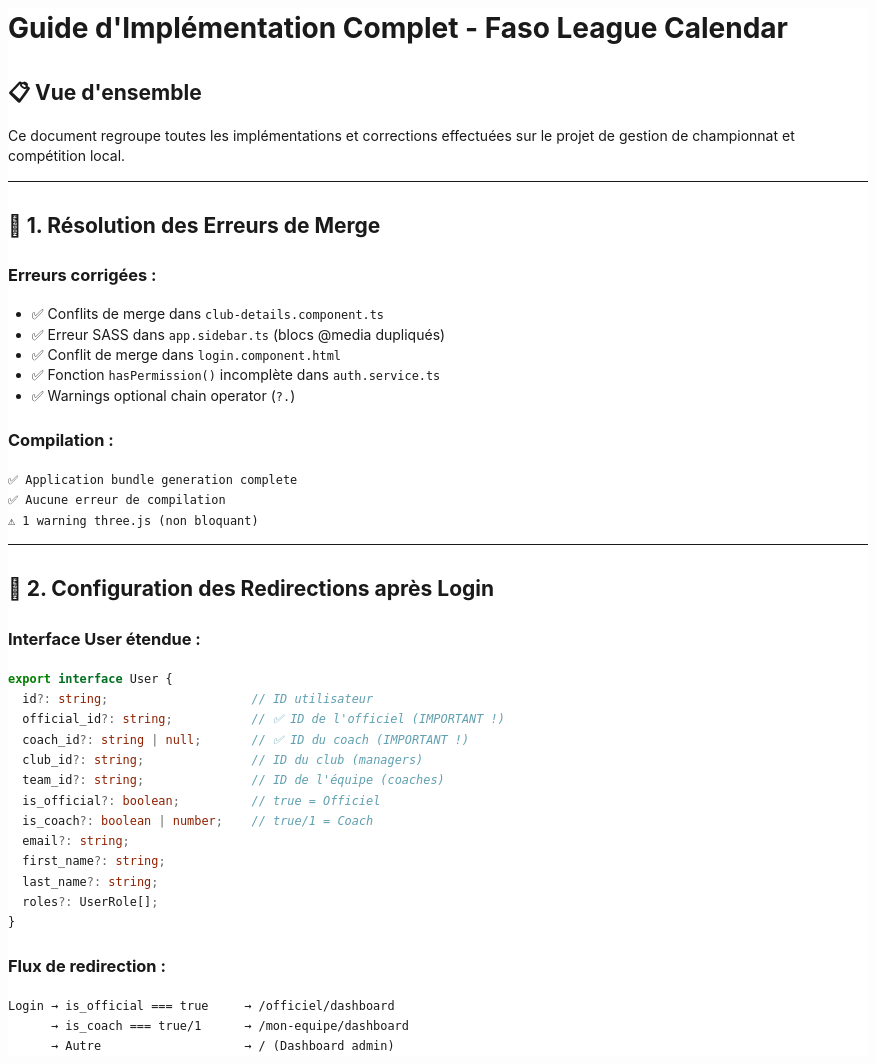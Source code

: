 # Guide d'Implémentation Complet - Faso League Calendar

## 📋 Vue d'ensemble

Ce document regroupe toutes les implémentations et corrections effectuées sur le projet de gestion de championnat et compétition local.

---

## 🔧 1. Résolution des Erreurs de Merge

### Erreurs corrigées :
- ✅ Conflits de merge dans `club-details.component.ts`
- ✅ Erreur SASS dans `app.sidebar.ts` (blocs @media dupliqués)
- ✅ Conflit de merge dans `login.component.html`
- ✅ Fonction `hasPermission()` incomplète dans `auth.service.ts`
- ✅ Warnings optional chain operator (`?.`)

### Compilation :
```
✅ Application bundle generation complete
✅ Aucune erreur de compilation
⚠️ 1 warning three.js (non bloquant)
```

---

## 🔐 2. Configuration des Redirections après Login

### Interface User étendue :
```typescript
export interface User {
  id?: string;                    // ID utilisateur
  official_id?: string;           // ✅ ID de l'officiel (IMPORTANT !)
  coach_id?: string | null;       // ✅ ID du coach (IMPORTANT !)
  club_id?: string;               // ID du club (managers)
  team_id?: string;               // ID de l'équipe (coaches)
  is_official?: boolean;          // true = Officiel
  is_coach?: boolean | number;    // true/1 = Coach
  email?: string;
  first_name?: string;
  last_name?: string;
  roles?: UserRole[];
}
```

### Flux de redirection :
```
Login → is_official === true     → /officiel/dashboard
      → is_coach === true/1      → /mon-equipe/dashboard
      → Autre                    → / (Dashboard admin)
```
